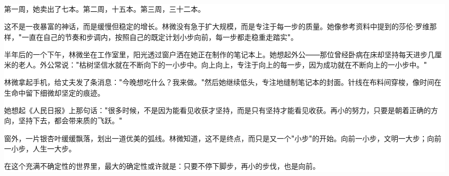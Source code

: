 第一周，她卖出了七本。第二周，十五本。第三周，三十二本。

这不是一夜暴富的神话，而是缓慢但稳定的增长。林微没有急于扩大规模，而是专注于每一步的质量。她像参考资料中提到的莎伦·罗维那样，"一直在自己的节奏和步调内，按照自己的既定计划小步向前，每一步都走稳重走踏实"。

半年后的一个下午，林微坐在工作室里，阳光透过窗户洒在她正在制作的笔记本上。她想起外公——那位曾经卧病在床却坚持每天进步几厘米的老人。外公常说："枯树坚信水就在不断向下的一小步中。向上向上，专注于向上的每一步，因为成功就在不断向上的一小步中。"

林微拿起手机，给丈夫发了条消息："今晚想吃什么？我来做。"然后她继续低头，专注地缝制笔记本的封面。针线在布料间穿梭，像时间在生命中留下细微却坚定的痕迹。

她想起《人民日报》上那句话："很多时候，不是因为能看见收获才坚持，而是只有坚持才能看见收获。再小的努力，只要是朝着正确的方向，坚持下去，都会带来质的飞跃。"

窗外，一片银杏叶缓缓飘落，划出一道优美的弧线。林微知道，这不是终点，而只是又一个"小步"的开始。向前一小步，文明一大步；向前一小步，人生一大步。

在这个充满不确定性的世界里，最大的确定性或许就是：只要不停下脚步，再小的步伐，也是向前。